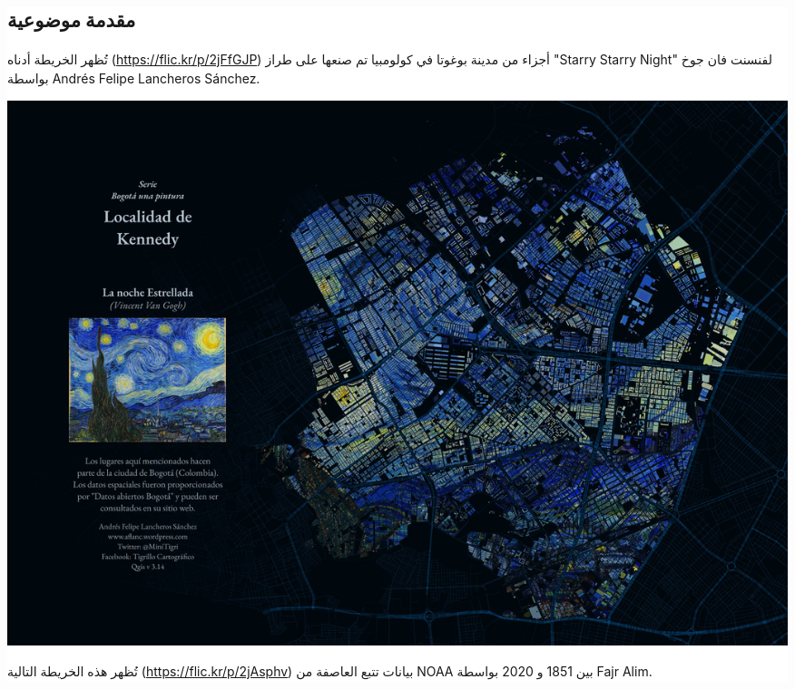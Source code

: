 
<h2>
مقدمة موضوعية
</h2>

تُظهر الخريطة أدناه (<a href="https://flic.kr/p/2jFfGJP">https://flic.kr/p/2jFfGJP</a>) أجزاء من مدينة بوغوتا في كولومبيا تم صنعها على طراز "Starry Starry Night" لفنسنت فان جوخ بواسطة Andrés Felipe Lancheros Sánchez.


![Map of Bogota, Columbia in the style of Starry Starry Night](media/sample-1.jpg "Map of Bogota, Columbia in the style of Starry Starry Night")

تُظهر هذه الخريطة التالية (<a href="https://flic.kr/p/2jAsphv">https://flic.kr/p/2jAsphv</a>) بيانات تتبع العاصفة من NOAA بين 1851 و 2020 بواسطة Fajr Alim.

